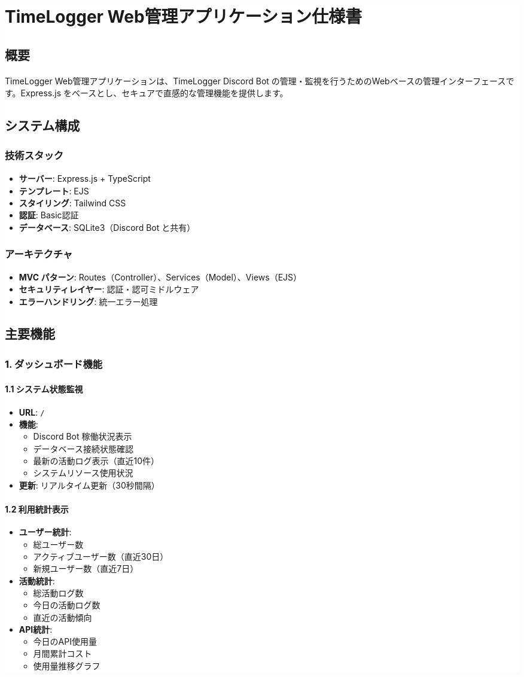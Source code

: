 # TimeLogger Web管理アプリケーション仕様書

## 概要

TimeLogger Web管理アプリケーションは、TimeLogger Discord Bot の管理・監視を行うためのWebベースの管理インターフェースです。Express.js をベースとし、セキュアで直感的な管理機能を提供します。

## システム構成

### 技術スタック
- **サーバー**: Express.js + TypeScript
- **テンプレート**: EJS
- **スタイリング**: Tailwind CSS
- **認証**: Basic認証
- **データベース**: SQLite3（Discord Bot と共有）

### アーキテクチャ
- **MVC パターン**: Routes（Controller）、Services（Model）、Views（EJS）
- **セキュリティレイヤー**: 認証・認可ミドルウェア
- **エラーハンドリング**: 統一エラー処理

## 主要機能

### 1. ダッシュボード機能

#### 1.1 システム状態監視
- **URL**: `/`
- **機能**: 
  - Discord Bot 稼働状況表示
  - データベース接続状態確認
  - 最新の活動ログ表示（直近10件）
  - システムリソース使用状況
- **更新**: リアルタイム更新（30秒間隔）

#### 1.2 利用統計表示
- **ユーザー統計**:
  - 総ユーザー数
  - アクティブユーザー数（直近30日）
  - 新規ユーザー数（直近7日）
- **活動統計**:
  - 総活動ログ数
  - 今日の活動ログ数
  - 直近の活動傾向
- **API統計**:
  - 今日のAPI使用量
  - 月間累計コスト
  - 使用量推移グラフ
